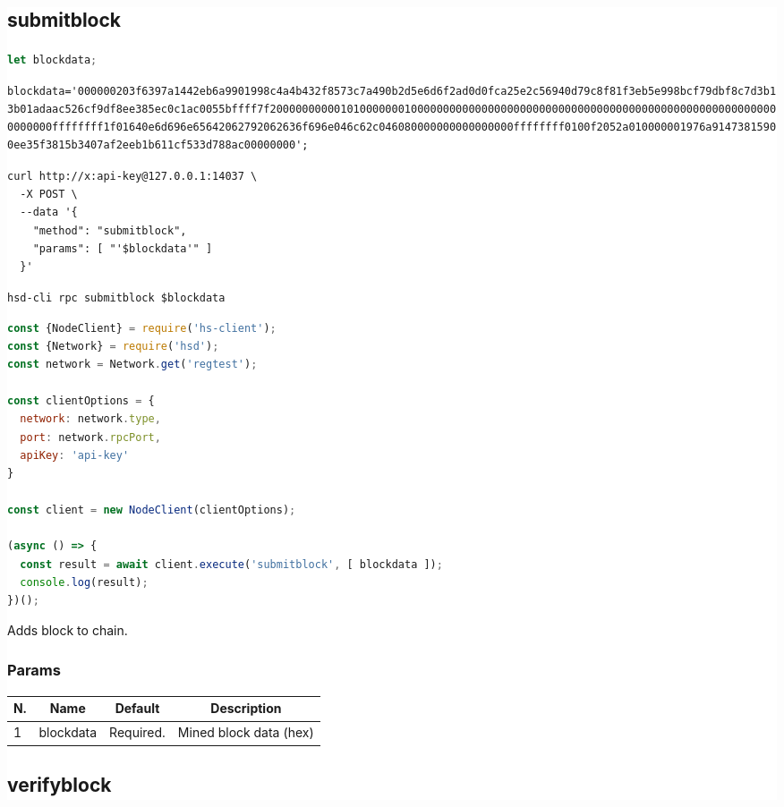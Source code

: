 ## submitblock

```javascript
let blockdata;
```

```shell--vars
blockdata='000000203f6397a1442eb6a9901998c4a4b432f8573c7a490b2d5e6d6f2ad0d0fca25e2c56940d79c8f81f3eb5e998bcf79dbf8c7d3b13b01adaac526cf9df8ee385ec0c1ac0055bffff7f20000000000101000000010000000000000000000000000000000000000000000000000000000000000000ffffffff1f01640e6d696e65642062792062636f696e046c62c046080000000000000000ffffffff0100f2052a010000001976a91473815900ee35f3815b3407af2eeb1b611cf533d788ac00000000';
```

```shell--curl
curl http://x:api-key@127.0.0.1:14037 \
  -X POST \
  --data '{
    "method": "submitblock",
    "params": [ "'$blockdata'" ]
  }'
```

```shell--cli
hsd-cli rpc submitblock $blockdata
```

```javascript
const {NodeClient} = require('hs-client');
const {Network} = require('hsd');
const network = Network.get('regtest');

const clientOptions = {
  network: network.type,
  port: network.rpcPort,
  apiKey: 'api-key'
}

const client = new NodeClient(clientOptions);

(async () => {
  const result = await client.execute('submitblock', [ blockdata ]);
  console.log(result);
})();
```

Adds block to chain.


### Params
N. | Name | Default |  Description
--------- | --------- | --------- | -----------
1  | blockdata | Required. | Mined block data (hex)

## verifyblock
